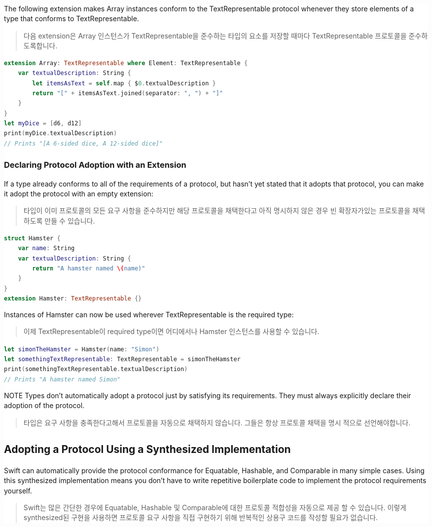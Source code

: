 The following extension makes Array instances conform to the TextRepresentable protocol whenever they store elements of a type that conforms to TextRepresentable.
> 다음 extension은 Array 인스턴스가 TextRepresentable을 준수하는 타입의 요소를 저장할 때마다 TextRepresentable 프로토콜을 준수하도록합니다.

```swift
extension Array: TextRepresentable where Element: TextRepresentable {
    var textualDescription: String {
        let itemsAsText = self.map { $0.textualDescription }
        return "[" + itemsAsText.joined(separator: ", ") + "]"
    }
}
let myDice = [d6, d12]
print(myDice.textualDescription)
// Prints "[A 6-sided dice, A 12-sided dice]"
```  

### Declaring Protocol Adoption with an Extension

If a type already conforms to all of the requirements of a protocol, but hasn’t yet stated that it adopts that protocol, you can make it adopt the protocol with an empty extension:
> 타입이 이미 프로토콜의 모든 요구 사항을 준수하지만 해당 프로토콜을 채택한다고 아직 명시하지 않은 경우 빈 확장자가있는 프로토콜을 채택하도록 만들 수 있습니다.

```swift
struct Hamster {
    var name: String
    var textualDescription: String {
        return "A hamster named \(name)"
    }
}
extension Hamster: TextRepresentable {}
```  

Instances of Hamster can now be used wherever TextRepresentable is the required type:
> 이제 TextRepresentable이 required type이면 어디에서나 Hamster 인스턴스를 사용할 수 있습니다.

```swift
let simonTheHamster = Hamster(name: "Simon")
let somethingTextRepresentable: TextRepresentable = simonTheHamster
print(somethingTextRepresentable.textualDescription)
// Prints "A hamster named Simon"
```  

NOTE
Types don’t automatically adopt a protocol just by satisfying its requirements. They must always explicitly declare their adoption of the protocol.
> 타입은 요구 사항을 충족한다고해서 프로토콜을 자동으로 채택하지 않습니다. 그들은 항상 프로토콜 채택을 명시 적으로 선언해야합니다.


## Adopting a Protocol Using a Synthesized Implementation

Swift can automatically provide the protocol conformance for Equatable, Hashable, and Comparable in many simple cases. Using this synthesized implementation means you don’t have to write repetitive boilerplate code to implement the protocol requirements yourself.
> Swift는 많은 간단한 경우에 Equatable, Hashable 및 Comparable에 대한 프로토콜 적합성을 자동으로 제공 할 수 있습니다. 이렇게 synthesized된 구현을 사용하면 프로토콜 요구 사항을 직접 구현하기 위해 반복적인 상용구 코드를 작성할 필요가 없습니다.

